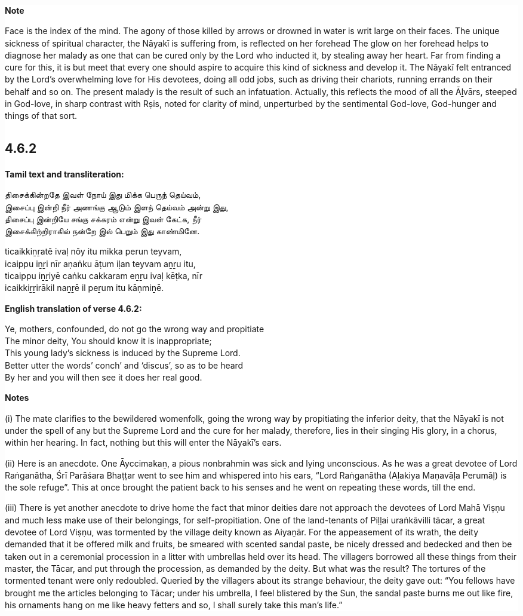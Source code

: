 **Note**

Face is the index of the mind. The agony of those killed by arrows or drowned in water is writ large on their faces. The unique sickness of spiritual character, the Nāyakī is suffering from, is reflected on her forehead The glow on her forehead helps to diagnose her malady as one that can be cured only by the Lord who inducted it, by stealing away her heart. Far from finding a cure for this, it is but meet that every one should aspire to acquire this kind of sickness and develop it. The Nāyakī felt entranced by the Lord’s overwhelming love for His devotees, doing all odd jobs, such as driving their chariots, running errands on their behalf and so on. The present malady is the result of such an infatuation. Actually, this reflects the mood of all the Āḻvārs, steeped in God-love, in sharp contrast with Rṣis, noted for clarity of mind, unperturbed by the sentimental God-love, God-hunger and things of that sort.




## 4.6.2
**Tamil text and transliteration:**

திசைக்கின்றதே இவள் நோய் இது மிக்க பெருந் தெய்வம்,  
இசைப்பு இன்றி நீர் அணங்கு ஆடும் இளந் தெய்வம் அன்று இது,  
திசைப்பு இன்றியே சங்கு சக்கரம் என்று இவள் கேட்க, நீர்  
இசைக்கிற்றிராகில் நன்றே இல் பெறும் இது காண்மினே.

ticaikkiṉṟatē ivaḷ nōy itu mikka perun teyvam,  
icaippu iṉṟi nīr aṇaṅku āṭum iḷan teyvam aṉṟu itu,  
ticaippu iṉṟiyē caṅku cakkaram eṉṟu ivaḷ kēṭka, nīr  
icaikkiṟṟirākil naṉṟē il peṟum itu kāṇmiṉē.

**English translation of verse 4.6.2:**

Ye, mothers, confounded, do not go the wrong way and propitiate  
The minor deity, You should know it is inappropriate;  
This young lady’s sickness is induced by the Supreme Lord.  
Better utter the words’ conch’ and ‘discus’, so as to be heard  
By her and you will then see it does her real good.

**Notes**

\(i\) The mate clarifies to the bewildered womenfolk, going the wrong way by propitiating the inferior deity, that the Nāyakī is not under the spell of any but the Supreme Lord and the cure for her malady, therefore, lies in their singing His glory, in a chorus, within her hearing. In fact, nothing but this will enter the Nāyakī’s ears.

\(ii\) Here is an anecdote. One Āyccimakaṉ, a pious nonbrahmin was sick and lying unconscious. As he was a great devotee of Lord Raṅganātha, Śrī Parāśara Bhaṭṭar went to see him and whispered into his ears, “Lord Raṅganātha (Aḻakiya Maṇavāḷa Perumāḷ) is the sole refuge”. This at once brought the patient back to his senses and he went on repeating these words, till the end.

\(iii\) There is yet another anecdote to drive home the fact that minor deities dare not approach the devotees of Lord Mahā Viṣṇu and much less make use of their belongings, for self-propitiation. One of the land-tenants of Piḷḷai uraṅkāvilli tācar, a great devotee of Lord Viṣṇu, was tormented by the village deity known as Aiyaṉār. For the appeasement of its wrath, the deity demanded that it be offered milk and fruits, be smeared with scented sandal paste, be nicely dressed and bedecked and then be taken out in a ceremonial procession in a litter with umbrellas held over its head. The villagers borrowed all these things from their master, the Tācar, and put through the procession, as demanded by the deity. But what was the result? The tortures of the tormented tenant were only redoubled. Queried by the villagers about its strange behaviour, the deity gave out: “You fellows have brought me the articles belonging to Tācar; under his umbrella, I feel blistered by the Sun, the sandal paste burns me out like fire, his ornaments hang on me like heavy fetters and so, I shall surely take this man’s life.”
